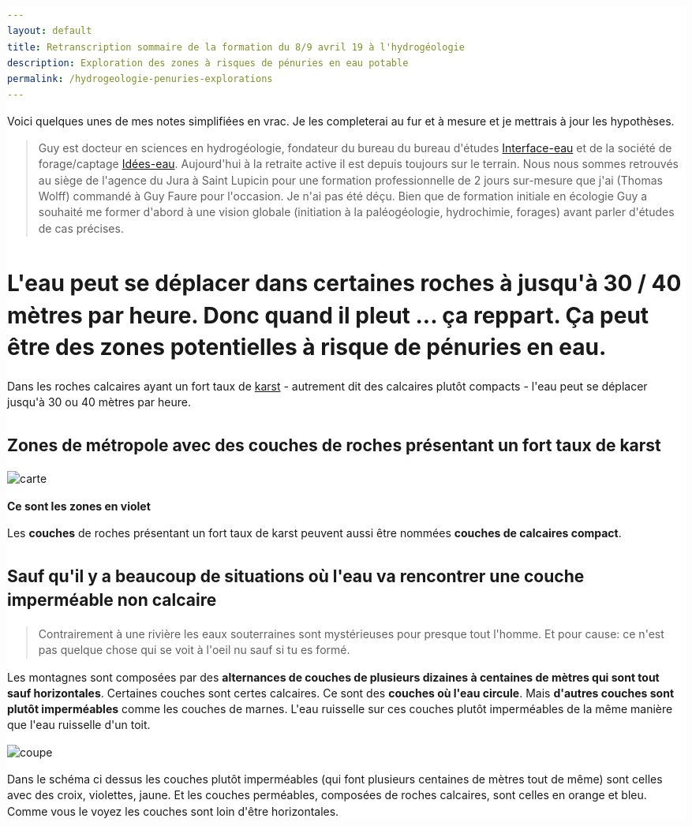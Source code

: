 ```yaml
---
layout: default
title: Retranscription sommaire de la formation du 8/9 avril 19 à l'hydrogéologie
description: Exploration des zones à risques de pénuries en eau potable
permalink: /hydrogeologie-penuries-explorations
---
```


Voici quelques unes de mes notes simplifiées en vrac. Je les completerai au fur et à mesure et je mettrais à jour les hypothèses. 

> Guy est docteur en sciences en hydrogéologie, fondateur du bureau du bureau d'études [Interface-eau](https://interface-eau.com/fr/) et de la société de forage/captage [Idées-eau](https://interface-eau.com/fr/). Aujourd'hui à la retraite active il est depuis toujours sur le terrain. Nous nous sommes retrouvés au siège de l'agence du Jura à Saint Lupicin pour une formation professionnelle de 2 jours sur-mesure que j'ai (Thomas Wolff) commandé à Guy Faure pour l'occasion. Je n'ai pas été déçu. Bien que de formation initiale en écologie Guy a souhaité me former d'abord à une vision globale (initiation à la paléogéologie, hydrochimie, forages) avant parler d'études de cas précises. 


L'eau peut se déplacer dans certaines roches à jusqu'à 30 / 40 mètres par heure. Donc quand il pleut ... ça reppart. Ça peut être des zones potentielles à risque de pénuries en eau.
===

Dans les roches calcaires ayant un fort taux de [karst](https://fr.wikipedia.org/wiki/Karst) - autrement dit des calcaires plutôt compacts - l'eau peut se déplacer jusqu'à 30 ou 40 mètres par heure. 

Zones de métropole avec des **couches** de roches présentant un fort taux de karst
---

![carte](https://framapic.org/xew0XCOi6CGb/EytR2G0aYmA8)

**Ce sont les zones en violet**

Les **couches** de roches présentant un fort taux de karst peuvent aussi être nommées **couches de calcaires compact**.

Sauf qu'il y a beaucoup de situations où l'eau va rencontrer une couche imperméable non calcaire
---

>  Contrairement à une rivière les eaux souterraines sont mystérieuses pour presque tout l'homme. Et pour cause: ce n'est pas quelque chose qui se voit à l'oeil nu sauf si tu es formé.

Les montagnes sont composées par des **alternances de couches de plusieurs dizaines à centaines de mètres qui sont tout sauf horizontales**. Certaines couches sont certes calcaires. Ce sont des **couches où l'eau circule**. Mais **d'autres couches sont plutôt imperméables** comme les couches de marnes. L'eau ruisselle sur ces couches plutôt imperméables de la même manière que l'eau ruisselle d'un toit.

![coupe](http://www.mairie-la-pesse.com/wp-content/uploads/2012/04/coupe.gif)

Dans le schéma ci dessus les couches plutôt imperméables (qui font plusieurs centaines de mètres tout de même) sont celles avec des croix, violettes, jaune. Et les couches perméables, composées de roches calcaires, sont celles en orange et bleu. Comme vous le voyez les couches sont loin d'être horizontales.
